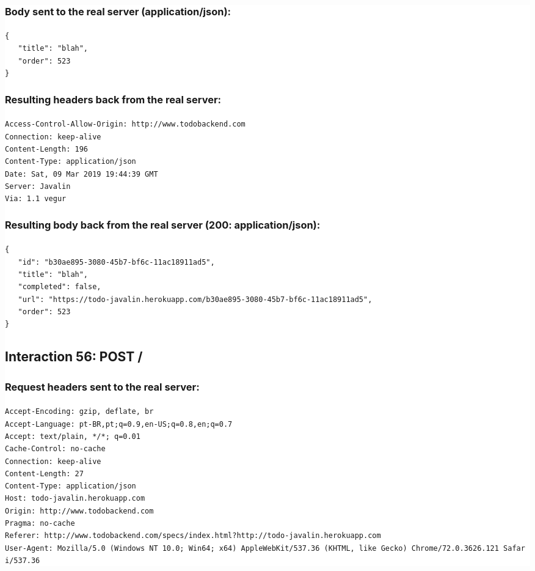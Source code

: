 ### Body sent to the real server (application/json):

```
{
   "title": "blah",
   "order": 523
}
```

### Resulting headers back from the real server:

```
Access-Control-Allow-Origin: http://www.todobackend.com
Connection: keep-alive
Content-Length: 196
Content-Type: application/json
Date: Sat, 09 Mar 2019 19:44:39 GMT
Server: Javalin
Via: 1.1 vegur
```

### Resulting body back from the real server (200: application/json):

```
{
   "id": "b30ae895-3080-45b7-bf6c-11ac18911ad5",
   "title": "blah",
   "completed": false,
   "url": "https://todo-javalin.herokuapp.com/b30ae895-3080-45b7-bf6c-11ac18911ad5",
   "order": 523
}
```

## Interaction 56: POST /

### Request headers sent to the real server:

```
Accept-Encoding: gzip, deflate, br
Accept-Language: pt-BR,pt;q=0.9,en-US;q=0.8,en;q=0.7
Accept: text/plain, */*; q=0.01
Cache-Control: no-cache
Connection: keep-alive
Content-Length: 27
Content-Type: application/json
Host: todo-javalin.herokuapp.com
Origin: http://www.todobackend.com
Pragma: no-cache
Referer: http://www.todobackend.com/specs/index.html?http://todo-javalin.herokuapp.com
User-Agent: Mozilla/5.0 (Windows NT 10.0; Win64; x64) AppleWebKit/537.36 (KHTML, like Gecko) Chrome/72.0.3626.121 Safari/537.36
```
